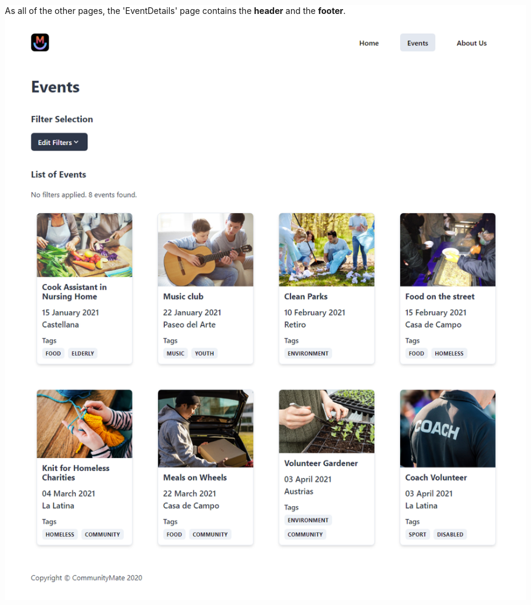 As all of the other pages, the 'EventDetails' page contains the
**header** and the **footer**.

![](\docs\media\image13.png)
